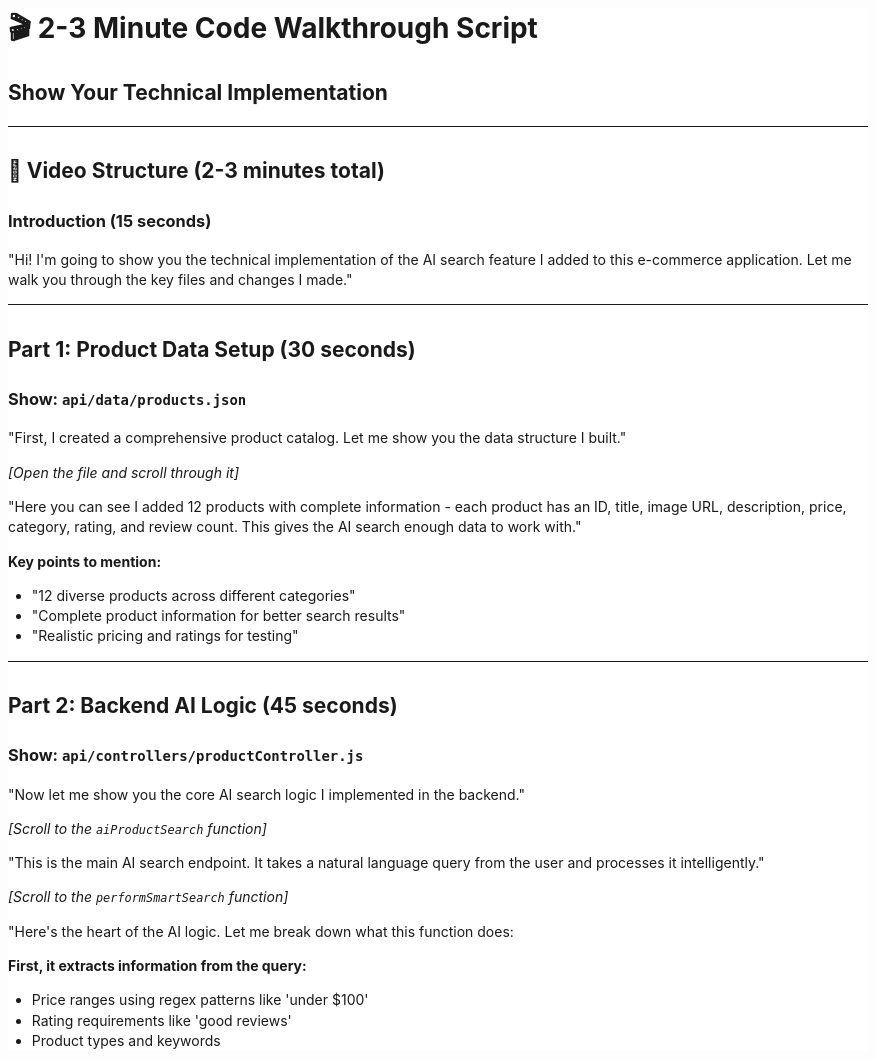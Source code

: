# 🎬 2-3 Minute Code Walkthrough Script
## Show Your Technical Implementation

---

## **🎯 Video Structure (2-3 minutes total)**

### **Introduction (15 seconds)**
"Hi! I'm going to show you the technical implementation of the AI search feature I added to this e-commerce application. Let me walk you through the key files and changes I made."

---

## **Part 1: Product Data Setup (30 seconds)**

### **Show: `api/data/products.json`**
"First, I created a comprehensive product catalog. Let me show you the data structure I built."

*[Open the file and scroll through it]*

"Here you can see I added 12 products with complete information - each product has an ID, title, image URL, description, price, category, rating, and review count. This gives the AI search enough data to work with."

**Key points to mention:**
- "12 diverse products across different categories"
- "Complete product information for better search results"
- "Realistic pricing and ratings for testing"

---

## **Part 2: Backend AI Logic (45 seconds)**

### **Show: `api/controllers/productController.js`**
"Now let me show you the core AI search logic I implemented in the backend."

*[Scroll to the `aiProductSearch` function]*

"This is the main AI search endpoint. It takes a natural language query from the user and processes it intelligently."

*[Scroll to the `performSmartSearch` function]*

"Here's the heart of the AI logic. Let me break down what this function does:

**First, it extracts information from the query:**
- Price ranges using regex patterns like 'under $100'
- Rating requirements like 'good reviews'
- Product types and keywords
